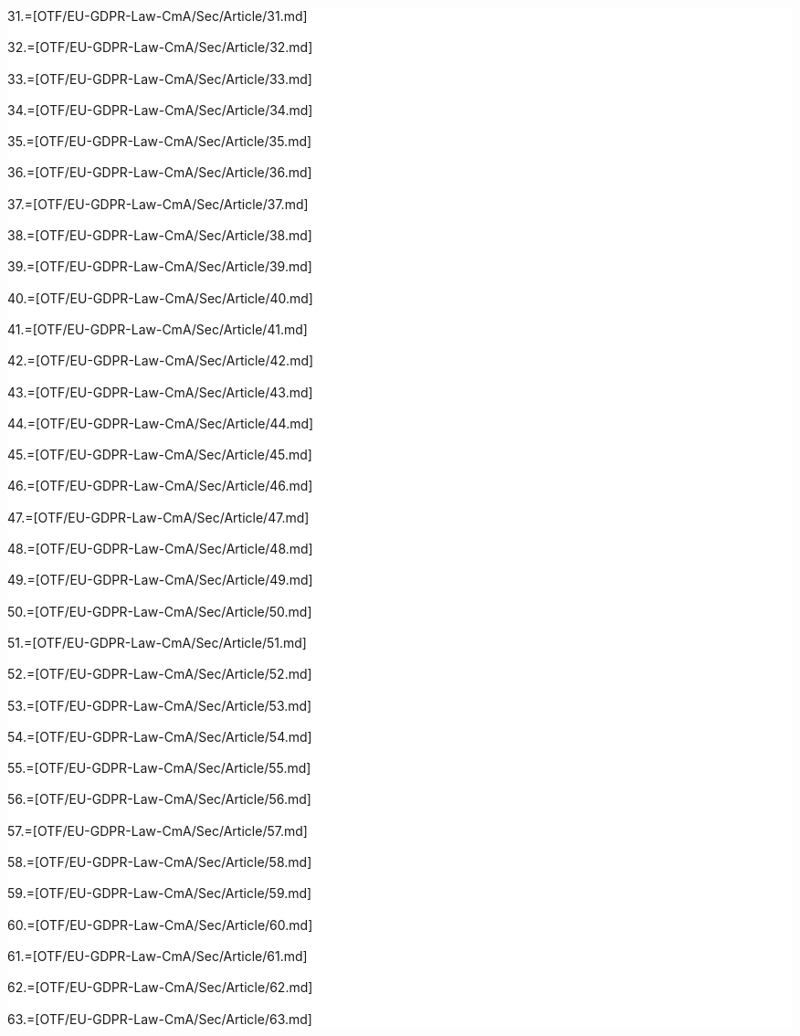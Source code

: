 31.=[OTF/EU-GDPR-Law-CmA/Sec/Article/31.md]

32.=[OTF/EU-GDPR-Law-CmA/Sec/Article/32.md]

33.=[OTF/EU-GDPR-Law-CmA/Sec/Article/33.md]

34.=[OTF/EU-GDPR-Law-CmA/Sec/Article/34.md]

35.=[OTF/EU-GDPR-Law-CmA/Sec/Article/35.md]

36.=[OTF/EU-GDPR-Law-CmA/Sec/Article/36.md]

37.=[OTF/EU-GDPR-Law-CmA/Sec/Article/37.md]

38.=[OTF/EU-GDPR-Law-CmA/Sec/Article/38.md]

39.=[OTF/EU-GDPR-Law-CmA/Sec/Article/39.md]

40.=[OTF/EU-GDPR-Law-CmA/Sec/Article/40.md]

41.=[OTF/EU-GDPR-Law-CmA/Sec/Article/41.md]

42.=[OTF/EU-GDPR-Law-CmA/Sec/Article/42.md]

43.=[OTF/EU-GDPR-Law-CmA/Sec/Article/43.md]

44.=[OTF/EU-GDPR-Law-CmA/Sec/Article/44.md]

45.=[OTF/EU-GDPR-Law-CmA/Sec/Article/45.md]

46.=[OTF/EU-GDPR-Law-CmA/Sec/Article/46.md]

47.=[OTF/EU-GDPR-Law-CmA/Sec/Article/47.md]

48.=[OTF/EU-GDPR-Law-CmA/Sec/Article/48.md]

49.=[OTF/EU-GDPR-Law-CmA/Sec/Article/49.md]

50.=[OTF/EU-GDPR-Law-CmA/Sec/Article/50.md]

51.=[OTF/EU-GDPR-Law-CmA/Sec/Article/51.md]

52.=[OTF/EU-GDPR-Law-CmA/Sec/Article/52.md]

53.=[OTF/EU-GDPR-Law-CmA/Sec/Article/53.md]

54.=[OTF/EU-GDPR-Law-CmA/Sec/Article/54.md]

55.=[OTF/EU-GDPR-Law-CmA/Sec/Article/55.md]

56.=[OTF/EU-GDPR-Law-CmA/Sec/Article/56.md]

57.=[OTF/EU-GDPR-Law-CmA/Sec/Article/57.md]

58.=[OTF/EU-GDPR-Law-CmA/Sec/Article/58.md]

59.=[OTF/EU-GDPR-Law-CmA/Sec/Article/59.md]

60.=[OTF/EU-GDPR-Law-CmA/Sec/Article/60.md]

61.=[OTF/EU-GDPR-Law-CmA/Sec/Article/61.md]

62.=[OTF/EU-GDPR-Law-CmA/Sec/Article/62.md]

63.=[OTF/EU-GDPR-Law-CmA/Sec/Article/63.md]
